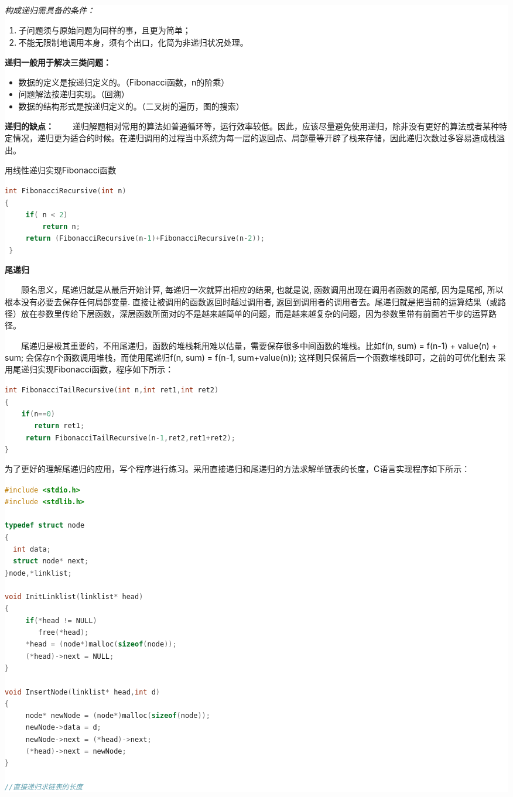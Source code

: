 *构成递归需具备的条件：*
1. 子问题须与原始问题为同样的事，且更为简单；
2. 不能无限制地调用本身，须有个出口，化简为非递归状况处理。

**递归一般用于解决三类问题：**
* 数据的定义是按递归定义的。（Fibonacci函数，n的阶乘）
* 问题解法按递归实现。（回溯）
* 数据的结构形式是按递归定义的。（二叉树的遍历，图的搜索）

**递归的缺点：**
　　递归解题相对常用的算法如普通循环等，运行效率较低。因此，应该尽量避免使用递归，除非没有更好的算法或者某种特定情况，递归更为适合的时候。在递归调用的过程当中系统为每一层的返回点、局部量等开辟了栈来存储，因此递归次数过多容易造成栈溢出。

用线性递归实现Fibonacci函数
```c
int FibonacciRecursive(int n)
{
     if( n < 2)
         return n;
     return (FibonacciRecursive(n-1)+FibonacciRecursive(n-2));
 }
```

**尾递归**

　　顾名思义，尾递归就是从最后开始计算, 每递归一次就算出相应的结果, 也就是说, 函数调用出现在调用者函数的尾部, 因为是尾部, 所以根本没有必要去保存任何局部变量. 直接让被调用的函数返回时越过调用者, 返回到调用者的调用者去。尾递归就是把当前的运算结果（或路径）放在参数里传给下层函数，深层函数所面对的不是越来越简单的问题，而是越来越复杂的问题，因为参数里带有前面若干步的运算路径。

　　尾递归是极其重要的，不用尾递归，函数的堆栈耗用难以估量，需要保存很多中间函数的堆栈。比如f(n, sum) = f(n-1) + value(n) + sum; 会保存n个函数调用堆栈，而使用尾递归f(n, sum) = f(n-1, sum+value(n)); 这样则只保留后一个函数堆栈即可，之前的可优化删去
采用尾递归实现Fibonacci函数，程序如下所示：
```c
int FibonacciTailRecursive(int n,int ret1,int ret2)
{
    if(n==0)
       return ret1; 
     return FibonacciTailRecursive(n-1,ret2,ret1+ret2);
}
```
为了更好的理解尾递归的应用，写个程序进行练习。采用直接递归和尾递归的方法求解单链表的长度，C语言实现程序如下所示：
```c
#include <stdio.h>
#include <stdlib.h>

typedef struct node
{
  int data;
  struct node* next;
}node,*linklist;

void InitLinklist(linklist* head)
{
     if(*head != NULL)
        free(*head);
     *head = (node*)malloc(sizeof(node));
     (*head)->next = NULL;
}

void InsertNode(linklist* head,int d)
{
     node* newNode = (node*)malloc(sizeof(node));
     newNode->data = d;
     newNode->next = (*head)->next;
     (*head)->next = newNode;
}

//直接递归求链表的长度 
```